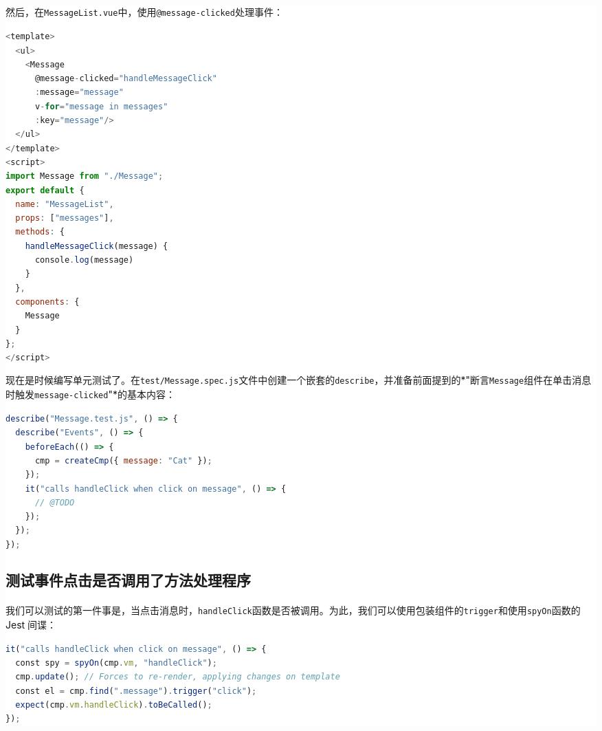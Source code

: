 然后，在`MessageList.vue`中，使用`@message-clicked`处理事件：

```js
<template>
  <ul>
    <Message
      @message-clicked="handleMessageClick"
      :message="message"
      v-for="message in messages"
      :key="message"/>
  </ul>
</template>
<script>
import Message from "./Message";
export default {
  name: "MessageList",
  props: ["messages"],
  methods: {
    handleMessageClick(message) {
      console.log(message)
    }
  },
  components: {
    Message
  }
};
</script>
```

现在是时候编写单元测试了。在`test/Message.spec.js`文件中创建一个嵌套的`describe`，并准备前面提到的*"断言`Message`组件在单击消息时触发`message-clicked`"*的基本内容：

```js
describe("Message.test.js", () => {
  describe("Events", () => {
    beforeEach(() => {
      cmp = createCmp({ message: "Cat" });
    });
    it("calls handleClick when click on message", () => {
      // @TODO
    });
  });
});
```

## 测试事件点击是否调用了方法处理程序

我们可以测试的第一件事是，当点击消息时，`handleClick`函数是否被调用。为此，我们可以使用包装组件的`trigger`和使用`spyOn`函数的 Jest 间谍：

```js
it("calls handleClick when click on message", () => {
  const spy = spyOn(cmp.vm, "handleClick");
  cmp.update(); // Forces to re-render, applying changes on template
  const el = cmp.find(".message").trigger("click");
  expect(cmp.vm.handleClick).toBeCalled();
});
```
